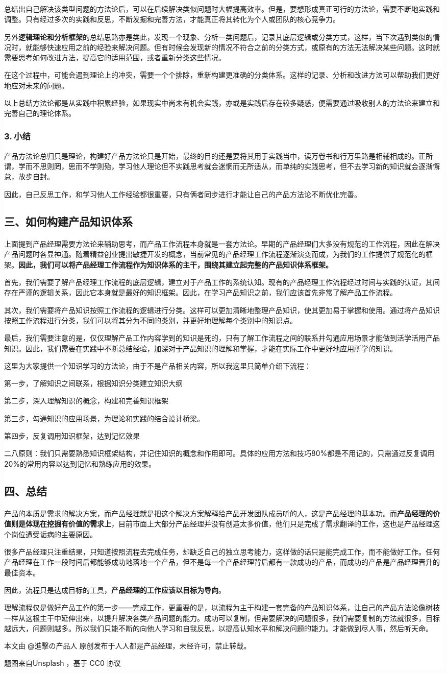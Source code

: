 总结出自己解决该类型问题的方法论后，可以在后续解决类似问题时大幅提高效率。但是，要想形成真正可行的方法论，需要不断地实践和调整。只有经过多次的实践和反思，不断发掘和完善方法，才能真正将其转化为个人或团队的核心竞争力。

另外**逻辑理论和分析框架**的总结思路亦是类此，发现一个现象、分析一类问题后，记录其底层逻辑或分类方式，这样，当下次遇到类似的情况时，就能够快速应用之前的经验来解决问题。但有时候会发现新的情况不符合之前的分类方式，或原有的方法无法解决某些问题。这时就需要思考如何改进方法，提高它的适用范围，或者重新分类这些情况。

在这个过程中，可能会遇到理论上的冲突，需要一个个排除，重新构建更准确的分类体系。这样的记录、分析和改进方法可以帮助我们更好地应对未来的问题。

以上总结方法论都是从实践中积累经验，如果现实中尚未有机会实践，亦或是实践后存在较多疑惑，便需要通过吸收别人的方法论来建立和完善自己的理论体系。

### 3\. 小结

产品方法论总归只是理论，构建好产品方法论只是开始，最终的目的还是要将其用于实践当中，读万卷书和行万里路是相辅相成的。正所谓，学而不思则罔，思而不学则殆，学习他人理论但不实践思考就会迷惘而无所适从，而单纯的实践思考，但不去学习新的知识就会逐渐懈怠，故步自封。

因此，自己反思工作，和学习他人工作经验都很重要，只有俩者同步进行才能让自己的产品方法论不断优化完善。

## 三、如何构建产品知识体系

上面提到产品经理需要方法论来辅助思考，而产品工作流程本身就是一套方法论。早期的产品经理们大多没有规范的工作流程，因此在解决产品问题时各显神通。随着精益创业提出敏捷开发的概念，当前常见的产品经理工作流程逐渐演变而成，为我们的工作提供了规范化的框架。**因此，我们可以将产品经理工作流程作为知识体系的主干，围绕其建立起完整的产品知识体系框架。**

首先，我们需要了解产品经理工作流程的底层逻辑，建立对于产品工作的系统认知。现有的产品经理工作流程经过时间与实践的认证，其间存在严谨的逻辑关系，因此它本身就是最好的知识框架。因此，在学习产品知识之前，我们应该首先非常了解产品工作流程。

其次，我们需要将产品知识按照工作流程的逻辑进行分类。这样可以更加清晰地整理产品知识，使其更加易于掌握和使用。通过将产品知识按照工作流程进行分类，我们可以将其分为不同的类别，并更好地理解每个类别中的知识点。

最后，我们需要注意的是，仅仅理解产品工作内容学到的知识是死的，只有了解工作流程之间的联系并勾通应用场景才能做到活学活用产品知识。因此，我们需要在实践中不断总结经验，加深对于产品知识的理解和掌握，才能在实际工作中更好地应用所学的知识。

这里为大家提供一个知识学习的方法论，由于不是产品相关内容，所以我这里只简单介绍下流程：

第一步，了解知识之间联系，根据知识分类建立知识大纲

第二步，深入理解知识的概念，构建和完善知识框架

第三步，勾通知识的应用场景，为理论和实践的结合设计桥梁。

第四步，反复调用知识框架，达到记忆效果

二八原则：我们只需要熟悉知识框架结构，并记住知识的概念和作用即可。具体的应用方法和技巧80%都是不用记的，只需通过反复调用20%的常用内容以达到记忆和熟练应用的效果。

## 四、总结

产品的本质是需求的解决方案，而产品经理就是把这个解决方案解释给产品开发团队成员听的人，这是产品经理的基本功。而**产品经理的价值则是体现在挖掘有价值的需求上**，目前市面上大部分产品经理并没有创造太多价值，他们只是完成了需求翻译的工作，这也是产品经理这个岗位遭受诟病的主要原因。

很多产品经理只注重结果，只知道按照流程去完成任务，却缺乏自己的独立思考能力，这样做的话只是能完成工作，而不能做好工作。任何产品经理在工作一段时间后都能够成功地落地一个产品，但不是每一个产品经理背后都有一款成功的产品，而成功的产品是产品经理晋升的最佳资本。

因此，流程只是达成目标的工具，**产品经理的工作应该以目标为导向**。

理解流程仅是做好产品工作的第一步——完成工作，更重要的是，以流程为主干构建一套完备的产品知识体系，让自己的产品方法论像树枝一样从这根主干中延伸出来，以提升解决各类产品问题的能力。成功可以复制，但需要解决的问题很多，我们需要复制的方法就很多，目标越远大，问题则越多。所以我们只能不断的向他人学习和自我反思，以提高认知水平和解决问题的能力。才能做到尽人事，然后听天命。

本文由 @進擊の产品人 原创发布于人人都是产品经理，未经许可，禁止转载。

题图来自Unsplash ，基于 CC0 协议
